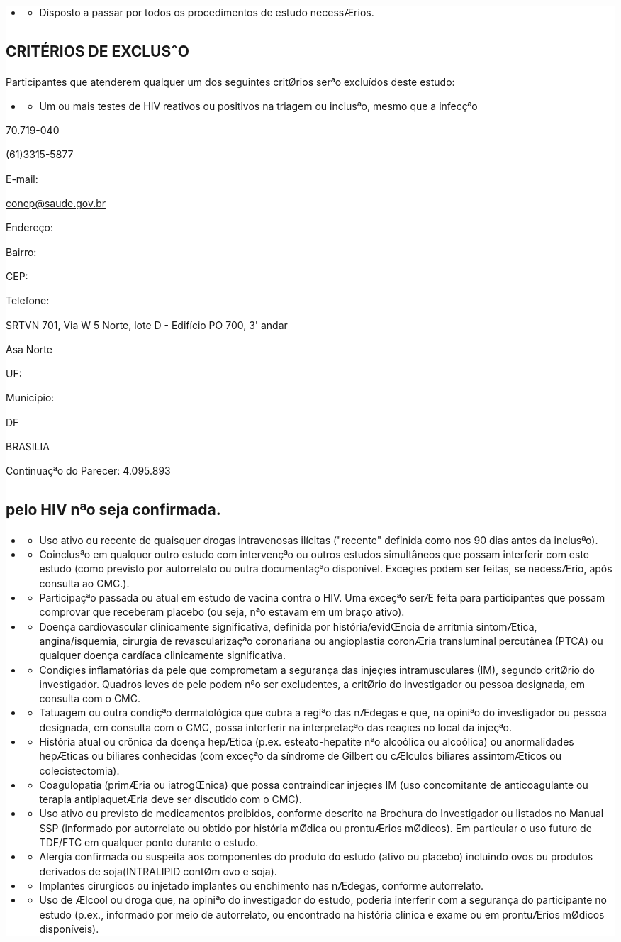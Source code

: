 - - Disposto a passar por todos os procedimentos de estudo necessÆrios.

## CRITÉRIOS DE EXCLUSˆO

Participantes que atenderem qualquer um dos seguintes critØrios serªo excluídos deste estudo:

- - Um ou mais testes de HIV reativos ou positivos na triagem ou inclusªo, mesmo que a infecçªo

70.719-040

(61)3315-5877

E-mail:

conep@saude.gov.br

Endereço:

Bairro:

CEP:

Telefone:

SRTVN 701, Via W 5 Norte, lote D - Edifício PO 700, 3' andar

Asa Norte

UF:

Município:

DF

BRASILIA

Continuaçªo do Parecer: 4.095.893

## pelo HIV nªo seja confirmada.

- - Uso ativo ou recente de quaisquer drogas intravenosas ilícitas ("recente" definida como nos 90 dias antes da inclusªo).
- -  Coinclusªo em qualquer outro estudo com intervençªo ou outros estudos simultâneos que possam interferir com este estudo (como previsto por autorrelato ou outra documentaçªo disponível. Exceçıes podem ser feitas, se necessÆrio, após consulta ao CMC.).
- -  Participaçªo  passada ou atual em estudo de vacina contra o HIV. Uma exceçªo serÆ feita para participantes que possam comprovar que receberam placebo (ou seja, nªo estavam em um braço ativo).
- - Doença cardiovascular clinicamente significativa, definida por história/evidŒncia de arritmia sintomÆtica, angina/isquemia, cirurgia de revascularizaçªo coronariana ou angioplastia coronÆria transluminal percutânea (PTCA) ou qualquer doença cardíaca clinicamente significativa.
- - Condiçıes inflamatórias da pele que comprometam a segurança das injeçıes intramusculares (IM), segundo critØrio do investigador. Quadros leves de pele podem nªo ser excludentes, a critØrio do investigador ou pessoa designada, em consulta com o CMC.
- -  Tatuagem ou outra condiçªo dermatológica que cubra a regiªo das nÆdegas e que, na opiniªo do investigador ou pessoa designada, em consulta com o CMC, possa interferir na interpretaçªo das reaçıes no local da injeçªo.
- -  História atual ou crônica da doença hepÆtica (p.ex. esteato-hepatite nªo alcoólica ou alcoólica) ou anormalidades hepÆticas ou biliares conhecidas (com exceçªo da síndrome de Gilbert ou cÆlculos biliares assintomÆticos ou colecistectomia).
- -  Coagulopatia (primÆria ou iatrogŒnica) que possa contraindicar injeçıes IM (uso concomitante de anticoagulante ou terapia antiplaquetÆria deve ser discutido com o CMC).
- - Uso ativo ou previsto de medicamentos proibidos, conforme descrito na Brochura do Investigador ou listados no Manual SSP (informado por autorrelato ou obtido por história mØdica ou prontuÆrios mØdicos). Em particular o uso futuro de TDF/FTC em qualquer ponto durante o estudo.
- - Alergia confirmada ou suspeita aos componentes do produto do estudo (ativo ou placebo) incluindo ovos ou produtos derivados de soja(INTRALIPID contØm ovo e soja).
- - Implantes cirurgicos ou injetado implantes ou enchimento nas nÆdegas, conforme autorrelato.
- - Uso de Ælcool ou droga que, na opiniªo do investigador do estudo, poderia interferir com a segurança do participante no estudo (p.ex., informado por meio de autorrelato, ou encontrado na história clínica e exame ou em prontuÆrios mØdicos disponíveis).
